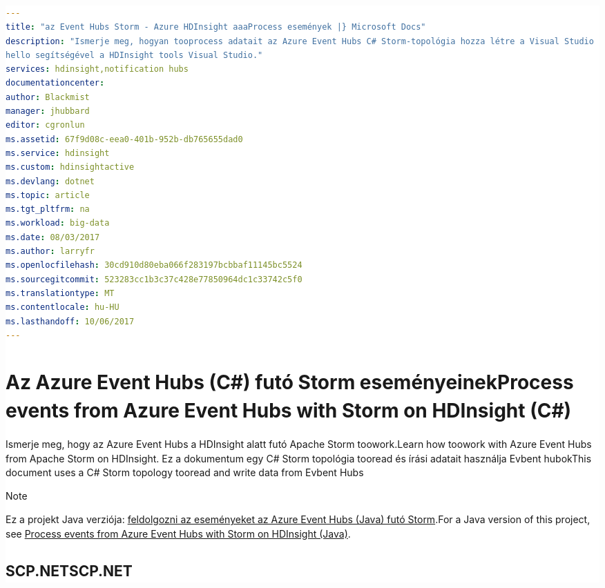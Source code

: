 ```yaml
---
title: "az Event Hubs Storm - Azure HDInsight aaaProcess események |} Microsoft Docs"
description: "Ismerje meg, hogyan tooprocess adatait az Azure Event Hubs C# Storm-topológia hozza létre a Visual Studio hello segítségével a HDInsight tools Visual Studio."
services: hdinsight,notification hubs
documentationcenter: 
author: Blackmist
manager: jhubbard
editor: cgronlun
ms.assetid: 67f9d08c-eea0-401b-952b-db765655dad0
ms.service: hdinsight
ms.custom: hdinsightactive
ms.devlang: dotnet
ms.topic: article
ms.tgt_pltfrm: na
ms.workload: big-data
ms.date: 08/03/2017
ms.author: larryfr
ms.openlocfilehash: 30cd910d80eba066f283197bcbbaf11145bc5524
ms.sourcegitcommit: 523283cc1b3c37c428e77850964dc1c33742c5f0
ms.translationtype: MT
ms.contentlocale: hu-HU
ms.lasthandoff: 10/06/2017
---
```

# <a name="process-events-from-azure-event-hubs-with-storm-on-hdinsight-c"></a><span data-ttu-id="0898c-103">Az Azure Event Hubs (C#) futó Storm eseményeinek</span><span class="sxs-lookup"><span data-stu-id="0898c-103">Process events from Azure Event Hubs with Storm on HDInsight (C#)</span></span>

<span data-ttu-id="0898c-104">Ismerje meg, hogy az Azure Event Hubs a HDInsight alatt futó Apache Storm toowork.</span><span class="sxs-lookup"><span data-stu-id="0898c-104">Learn how toowork with Azure Event Hubs from Apache Storm on HDInsight.</span></span> <span data-ttu-id="0898c-105">Ez a dokumentum egy C# Storm topológia tooread és írási adatait használja Evbent hubok</span><span class="sxs-lookup"><span data-stu-id="0898c-105">This document uses a C# Storm topology tooread and write data from Evbent Hubs</span></span>

> [!NOTE]
> <span data-ttu-id="0898c-106">Ez a projekt Java verziója: [feldolgozni az eseményeket az Azure Event Hubs (Java) futó Storm](hdinsight-storm-develop-java-event-hub-topology.md).</span><span class="sxs-lookup"><span data-stu-id="0898c-106">For a Java version of this project, see [Process events from Azure Event Hubs with Storm on HDInsight (Java)](hdinsight-storm-develop-java-event-hub-topology.md).</span></span>

## <a name="scpnet"></a><span data-ttu-id="0898c-107">SCP.NET</span><span class="sxs-lookup"><span data-stu-id="0898c-107">SCP.NET</span></span>
